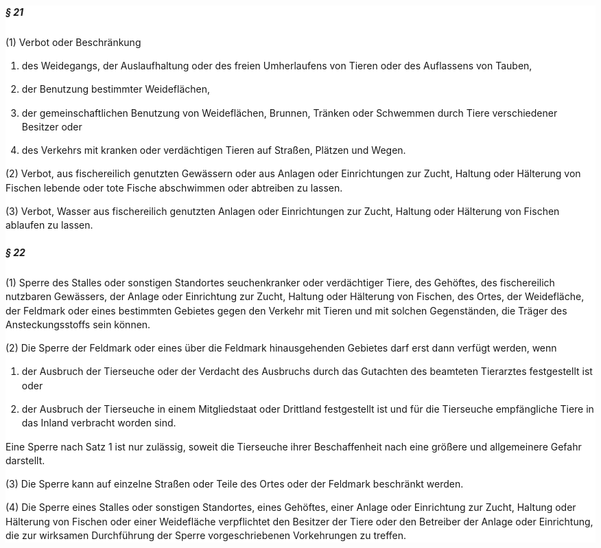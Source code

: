 
##### § 21

(1) Verbot oder Beschränkung

1.  des Weidegangs, der Auslaufhaltung oder des freien Umherlaufens von
    Tieren oder des Auflassens von Tauben,


2.  der Benutzung bestimmter Weideflächen,


3.  der gemeinschaftlichen Benutzung von Weideflächen, Brunnen, Tränken
    oder Schwemmen durch Tiere verschiedener Besitzer oder


4.  des Verkehrs mit kranken oder verdächtigen Tieren auf Straßen, Plätzen
    und Wegen.




(2) Verbot, aus fischereilich genutzten Gewässern oder aus Anlagen
oder Einrichtungen zur Zucht, Haltung oder Hälterung von Fischen
lebende oder tote Fische abschwimmen oder abtreiben zu lassen.

(3) Verbot, Wasser aus fischereilich genutzten Anlagen oder
Einrichtungen zur Zucht, Haltung oder Hälterung von Fischen ablaufen
zu lassen.


##### § 22

(1) Sperre des Stalles oder sonstigen Standortes seuchenkranker oder
verdächtiger Tiere, des Gehöftes, des fischereilich nutzbaren
Gewässers, der Anlage oder Einrichtung zur Zucht, Haltung oder
Hälterung von Fischen, des Ortes, der Weidefläche, der Feldmark oder
eines bestimmten Gebietes gegen den Verkehr mit Tieren und mit solchen
Gegenständen, die Träger des Ansteckungsstoffs sein können.

(2) Die Sperre der Feldmark oder eines über die Feldmark
hinausgehenden Gebietes darf erst dann verfügt werden, wenn

1.  der Ausbruch der Tierseuche oder der Verdacht des Ausbruchs durch das
    Gutachten des beamteten Tierarztes festgestellt ist oder


2.  der Ausbruch der Tierseuche in einem Mitgliedstaat oder Drittland
    festgestellt ist und für die Tierseuche empfängliche Tiere in das
    Inland verbracht worden sind.



Eine Sperre nach Satz 1 ist nur zulässig, soweit die Tierseuche ihrer
Beschaffenheit nach eine größere und allgemeinere Gefahr darstellt.

(3) Die Sperre kann auf einzelne Straßen oder Teile des Ortes oder der
Feldmark beschränkt werden.

(4) Die Sperre eines Stalles oder sonstigen Standortes, eines
Gehöftes, einer Anlage oder Einrichtung zur Zucht, Haltung oder
Hälterung von Fischen oder einer Weidefläche verpflichtet den Besitzer
der Tiere oder den Betreiber der Anlage oder Einrichtung, die zur
wirksamen Durchführung der Sperre vorgeschriebenen Vorkehrungen zu
treffen.
